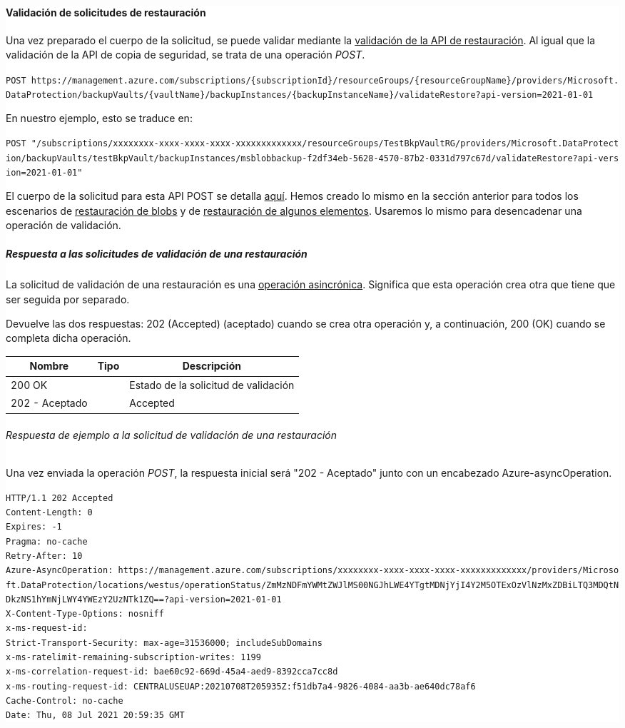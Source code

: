 #### <a name="validating-restore-requests"></a>Validación de solicitudes de restauración

Una vez preparado el cuerpo de la solicitud, se puede validar mediante la [validación de la API de restauración](/rest/api/dataprotection/backup-instances/validate-for-restore). Al igual que la validación de la API de copia de seguridad, se trata de una operación *POST*.

```http
POST https://management.azure.com/subscriptions/{subscriptionId}/resourceGroups/{resourceGroupName}/providers/Microsoft.DataProtection/backupVaults/{vaultName}/backupInstances/{backupInstanceName}/validateRestore?api-version=2021-01-01
```

En nuestro ejemplo, esto se traduce en:

```http
POST "/subscriptions/xxxxxxxx-xxxx-xxxx-xxxx-xxxxxxxxxxxxx/resourceGroups/TestBkpVaultRG/providers/Microsoft.DataProtection/backupVaults/testBkpVault/backupInstances/msblobbackup-f2df34eb-5628-4570-87b2-0331d797c67d/validateRestore?api-version=2021-01-01"
```

El cuerpo de la solicitud para esta API POST se detalla [aquí](/rest/api/dataprotection/backup-instances/validate-for-restore#request-body). Hemos creado lo mismo en la sección anterior para todos los escenarios de [restauración de blobs](#constructing-the-request-body-for-point-in-time-restore-of-all-blobs) y de [restauración de algunos elementos](#constructing-the-request-body-for-point-in-time-restore-of-selected-containers-or-few-blobs). Usaremos lo mismo para desencadenar una operación de validación.

##### <a name="response-to-validate-restore-requests"></a>Respuesta a las solicitudes de validación de una restauración

La solicitud de validación de una restauración es una [operación asincrónica](../azure-resource-manager/management/async-operations.md). Significa que esta operación crea otra que tiene que ser seguida por separado.

Devuelve las dos respuestas: 202 (Accepted) (aceptado) cuando se crea otra operación y, a continuación, 200 (OK) cuando se completa dicha operación.

|Nombre  |Tipo  |Descripción  |
|---------|---------|---------|
|200 OK     |         |  Estado de la solicitud de validación       |
|202 - Aceptado     |         |     Accepted    |

###### <a name="example-response-to-restore-validate-request"></a>Respuesta de ejemplo a la solicitud de validación de una restauración

Una vez enviada la operación *POST*, la respuesta inicial será "202 - Aceptado" junto con un encabezado Azure-asyncOperation.

```http
HTTP/1.1 202 Accepted
Content-Length: 0
Expires: -1
Pragma: no-cache
Retry-After: 10
Azure-AsyncOperation: https://management.azure.com/subscriptions/xxxxxxxx-xxxx-xxxx-xxxx-xxxxxxxxxxxxx/providers/Microsoft.DataProtection/locations/westus/operationStatus/ZmMzNDFmYWMtZWJlMS00NGJhLWE4YTgtMDNjYjI4Y2M5OTExOzVlNzMxZDBiLTQ3MDQtNDkzNS1hYmNjLWY4YWEzY2UzNTk1ZQ==?api-version=2021-01-01
X-Content-Type-Options: nosniff
x-ms-request-id:
Strict-Transport-Security: max-age=31536000; includeSubDomains
x-ms-ratelimit-remaining-subscription-writes: 1199
x-ms-correlation-request-id: bae60c92-669d-45a4-aed9-8392cca7cc8d
x-ms-routing-request-id: CENTRALUSEUAP:20210708T205935Z:f51db7a4-9826-4084-aa3b-ae640dc78af6
Cache-Control: no-cache
Date: Thu, 08 Jul 2021 20:59:35 GMT
```